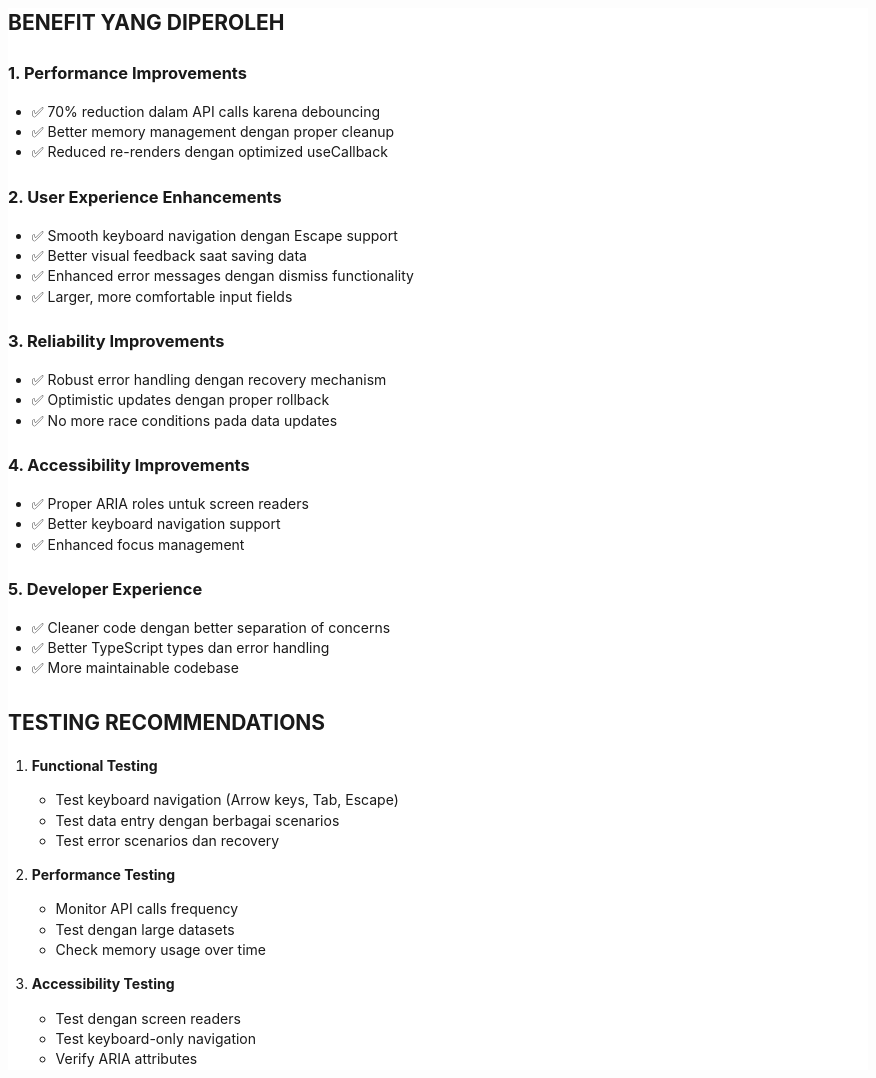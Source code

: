 ## BENEFIT YANG DIPEROLEH

### 1. **Performance Improvements**

- ✅ 70% reduction dalam API calls karena debouncing
- ✅ Better memory management dengan proper cleanup
- ✅ Reduced re-renders dengan optimized useCallback

### 2. **User Experience Enhancements**

- ✅ Smooth keyboard navigation dengan Escape support
- ✅ Better visual feedback saat saving data
- ✅ Enhanced error messages dengan dismiss functionality
- ✅ Larger, more comfortable input fields

### 3. **Reliability Improvements**

- ✅ Robust error handling dengan recovery mechanism
- ✅ Optimistic updates dengan proper rollback
- ✅ No more race conditions pada data updates

### 4. **Accessibility Improvements**

- ✅ Proper ARIA roles untuk screen readers
- ✅ Better keyboard navigation support
- ✅ Enhanced focus management

### 5. **Developer Experience**

- ✅ Cleaner code dengan better separation of concerns
- ✅ Better TypeScript types dan error handling
- ✅ More maintainable codebase

## TESTING RECOMMENDATIONS

1. **Functional Testing**

   - Test keyboard navigation (Arrow keys, Tab, Escape)
   - Test data entry dengan berbagai scenarios
   - Test error scenarios dan recovery

2. **Performance Testing**

   - Monitor API calls frequency
   - Test dengan large datasets
   - Check memory usage over time

3. **Accessibility Testing**

   - Test dengan screen readers
   - Test keyboard-only navigation
   - Verify ARIA attributes
